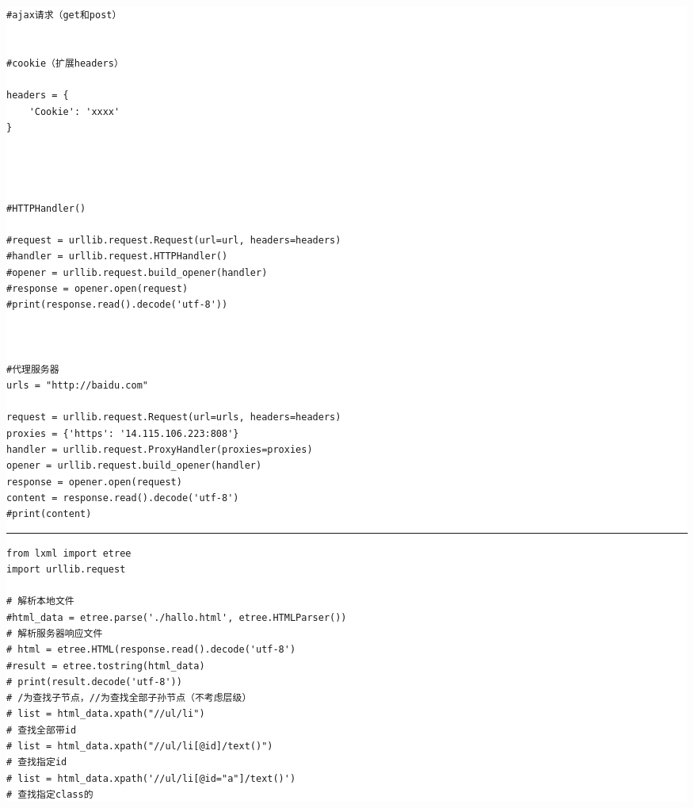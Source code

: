     #ajax请求（get和post）


    #cookie（扩展headers）

    headers = {
        'Cookie': 'xxxx'
    }




    #HTTPHandler()

    #request = urllib.request.Request(url=url, headers=headers) 
    #handler = urllib.request.HTTPHandler()
    #opener = urllib.request.build_opener(handler) 
    #response = opener.open(request) 
    #print(response.read().decode('utf‐8'))



    #代理服务器
    urls = "http://baidu.com"

    request = urllib.request.Request(url=urls, headers=headers)
    proxies = {'https': '14.115.106.223:808'}
    handler = urllib.request.ProxyHandler(proxies=proxies) 
    opener = urllib.request.build_opener(handler) 
    response = opener.open(request) 
    content = response.read().decode('utf‐8')
    #print(content)




---

    from lxml import etree
    import urllib.request
    
    # 解析本地文件
    #html_data = etree.parse('./hallo.html', etree.HTMLParser())
    # 解析服务器响应文件
    # html = etree.HTML(response.read().decode('utf‐8')
    #result = etree.tostring(html_data)
    # print(result.decode('utf-8'))
    # /为查找子节点，//为查找全部子孙节点（不考虑层级）
    # list = html_data.xpath("//ul/li")
    # 查找全部带id
    # list = html_data.xpath("//ul/li[@id]/text()")
    # 查找指定id
    # list = html_data.xpath('//ul/li[@id="a"]/text()')
    # 查找指定class的